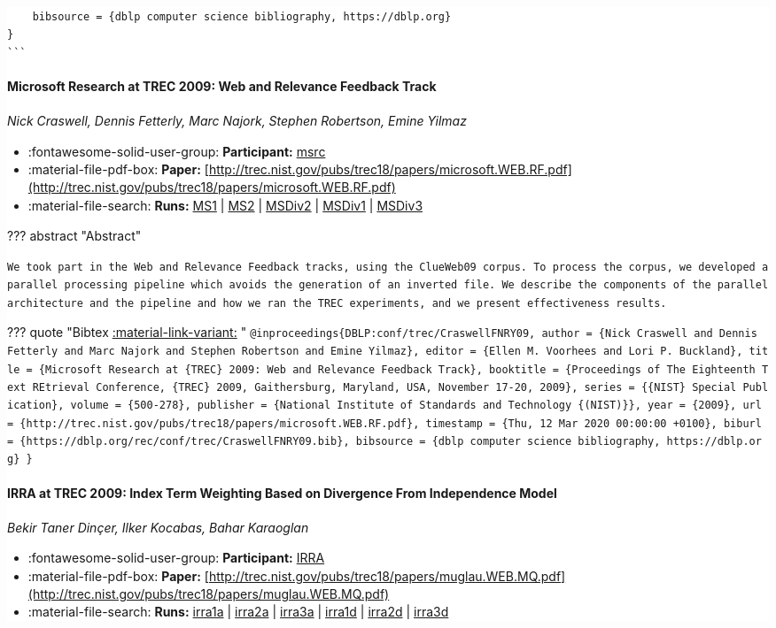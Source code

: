 		bibsource = {dblp computer science bibliography, https://dblp.org}
	}
	```

#### Microsoft Research at TREC 2009: Web and Relevance Feedback Track

_Nick Craswell, Dennis Fetterly, Marc Najork, Stephen Robertson, Emine Yilmaz_

- :fontawesome-solid-user-group: **Participant:** [msrc](./participants.md#msrc)
- :material-file-pdf-box: **Paper:** [http://trec.nist.gov/pubs/trec18/papers/microsoft.WEB.RF.pdf](http://trec.nist.gov/pubs/trec18/papers/microsoft.WEB.RF.pdf)
- :material-file-search: **Runs:** [MS1](./runs.md#ms1) | [MS2](./runs.md#ms2) | [MSDiv2](./runs.md#msdiv2) | [MSDiv1](./runs.md#msdiv1) | [MSDiv3](./runs.md#msdiv3)

??? abstract "Abstract"
	
	We took part in the Web and Relevance Feedback tracks, using the ClueWeb09 corpus. To process the corpus, we developed a parallel processing pipeline which avoids the generation of an inverted file. We describe the components of the parallel architecture and the pipeline and how we ran the TREC experiments, and we present effectiveness results.
	

??? quote "Bibtex [:material-link-variant:](https://dblp.org/rec/conf/trec/CraswellFNRY09.bib) "
	```
	@inproceedings{DBLP:conf/trec/CraswellFNRY09,
		author = {Nick Craswell and Dennis Fetterly and Marc Najork and Stephen Robertson and Emine Yilmaz},
		editor = {Ellen M. Voorhees and Lori P. Buckland},
		title = {Microsoft Research at {TREC} 2009: Web and Relevance Feedback Track},
		booktitle = {Proceedings of The Eighteenth Text REtrieval Conference, {TREC} 2009, Gaithersburg, Maryland, USA, November 17-20, 2009},
		series = {{NIST} Special Publication},
		volume = {500-278},
		publisher = {National Institute of Standards and Technology {(NIST)}},
		year = {2009},
		url = {http://trec.nist.gov/pubs/trec18/papers/microsoft.WEB.RF.pdf},
		timestamp = {Thu, 12 Mar 2020 00:00:00 +0100},
		biburl = {https://dblp.org/rec/conf/trec/CraswellFNRY09.bib},
		bibsource = {dblp computer science bibliography, https://dblp.org}
	}
	```

#### IRRA at TREC 2009: Index Term Weighting Based on Divergence From  Independence Model

_Bekir Taner Dinçer, Ilker Kocabas, Bahar Karaoglan_

- :fontawesome-solid-user-group: **Participant:** [IRRA](./participants.md#irra)
- :material-file-pdf-box: **Paper:** [http://trec.nist.gov/pubs/trec18/papers/muglau.WEB.MQ.pdf](http://trec.nist.gov/pubs/trec18/papers/muglau.WEB.MQ.pdf)
- :material-file-search: **Runs:** [irra1a](./runs.md#irra1a) | [irra2a](./runs.md#irra2a) | [irra3a](./runs.md#irra3a) | [irra1d](./runs.md#irra1d) | [irra2d](./runs.md#irra2d) | [irra3d](./runs.md#irra3d)
